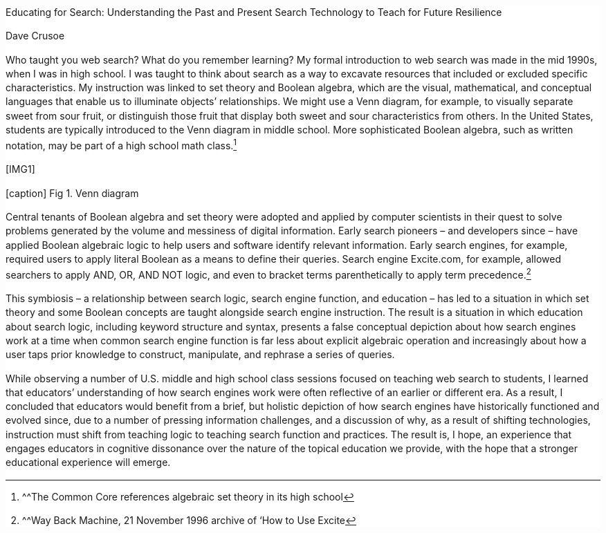 Educating for Search: Understanding the Past and Present Search
Technology to Teach for Future Resilience

Dave Crusoe

Who taught you web search? What do you remember learning? My formal
introduction to web search was made in the mid 1990s, when I was in high
school. I was taught to think about search as a way to excavate
resources that included or excluded specific characteristics. My
instruction was linked to set theory and Boolean algebra, which are the
visual, mathematical, and conceptual languages that enable us to
illuminate objects’ relationships. We might use a Venn diagram, for
example, to visually separate sweet from sour fruit, or distinguish
those fruit that display both sweet and sour characteristics from
others. In the United States, students are typically introduced to the
Venn diagram in middle school. More sophisticated Boolean algebra, such
as written notation, may be part of a high school math
class.[^1]

[IMG1]

[caption] Fig 1. Venn diagram

Central tenants of Boolean algebra and set theory were adopted and
applied by computer scientists in their quest to solve problems
generated by the volume and messiness of digital information. Early
search pioneers – and developers since – have applied Boolean algebraic
logic to help users and software identify relevant information. Early
search engines, for example, required users to apply literal Boolean as
a means to define their queries. Search engine Excite.com, for example,
allowed searchers to apply AND, OR, AND NOT logic, and even to bracket
terms parenthetically to apply term precedence.[^2]

This symbiosis – a relationship between search logic, search engine
function, and education – has led to a situation in which set theory and
some Boolean concepts are taught alongside search engine instruction.
The result is a situation in which education about search logic,
including keyword structure and syntax, presents a false conceptual
depiction about how search engines work at a time when common search
engine function is far less about explicit algebraic operation and
increasingly about how a user taps prior knowledge to construct,
manipulate, and rephrase a series of queries.

While observing a number of U.S. middle and high school class sessions
focused on teaching web search to students, I learned that educators’
understanding of how search engines work were often reflective of an
earlier or different era. As a result, I concluded that educators would
benefit from a brief, but holistic depiction of how search engines have
historically functioned and evolved since, due to a number of pressing
information challenges, and a discussion of why, as a result of shifting
technologies, instruction must shift from teaching logic to teaching
search function and practices. The result is, I hope, an experience that
engages educators in cognitive dissonance over the nature of the topical
education we provide, with the hope that a stronger educational
experience will emerge.


[^1]: ^^The Common Core references algebraic set theory in its high school
[^2]: ^^Way Back Machine, 21 November 1996 archive of ‘How to Use Excite
[^3]: ^^Anthony Stuart, ‘Re: Boolean + Operator Removed? Why?’ posting to
[^4]: ^^Victor Hu, Maria Stone, Jan Pedersen, and Ryen W. White, ‘Effects
[^5]: ^^ Vanessa Fox, ‘Google’s New Indexing Structure “Caffeine” Now
[^6]: ^^Andrei Broder, 'A Taxonomy of Web Search', ACM Sigir forum 36.2
[^7]: ^^ Eric Schmidt, ‘Testimony of Eric Schmidt, Executive Chairman,
[^8]: ^^Amanda Spink, Bernard J. Jansen, Dietmar Wolfram, and Tefko
[^9]: ^^ Google, ‘Verbatim Tool’,
[^10]: ^^Schmidt, ‘Testimony of Eric Schmidt’.
[^11]: ^^Vanessa Fox, ‘Is Google’s Synonym Matching Increasing? How
[^12]: ^^Barry Schwartz, ‘Google Removes the + Search Command’, Search
[^13]: ^^Google, ‘Search for Exact Words or Phrases’,
[^14]: ^^ For example, at one point the help text of the Google Basic
[^15]: ^^Microsoft Bing, ‘Phrase’,
[^16]: ^^EBSCO, ‘Advanced Search Guided-Style Find Fields – Help Sheet’,
[^17]: ^^EBSCO, ‘Searching with Boolean Operators – Help Sheet’,
[^18]: ^^This term emerged through discussions with D. Abilock and others
[^19]: ^^Susan T. Fiske, ‘Social Cognition’, in Abraham Tesser (ed.)